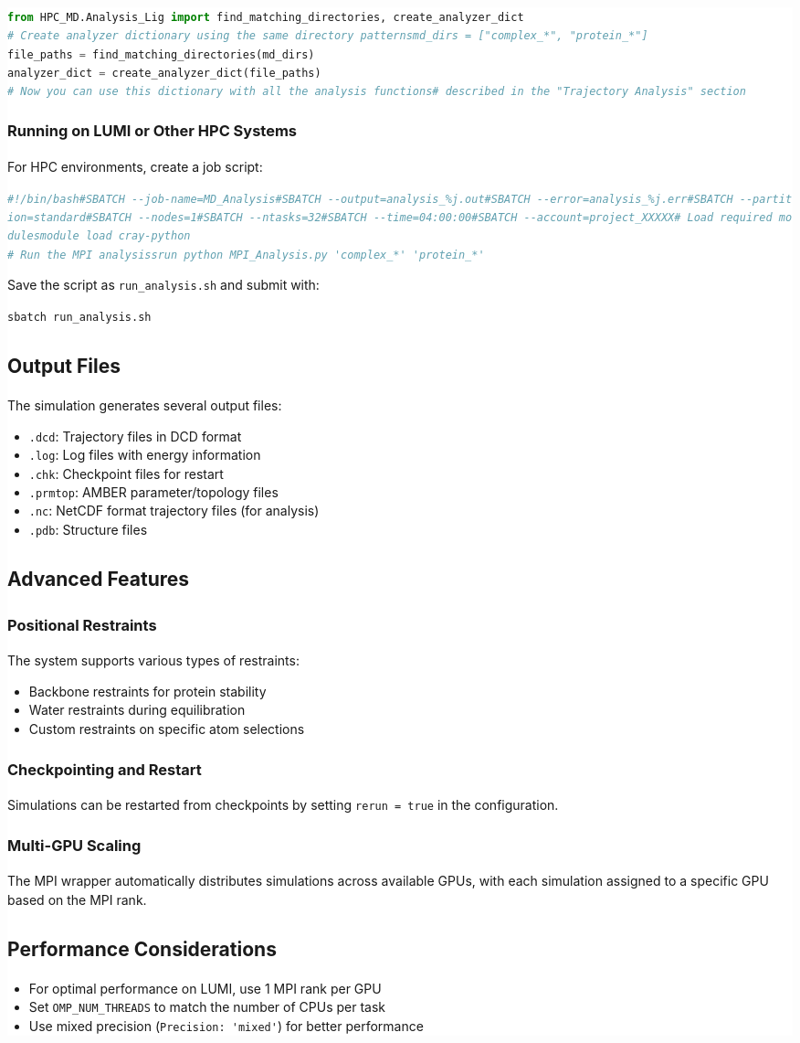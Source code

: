 ```python
from HPC_MD.Analysis_Lig import find_matching_directories, create_analyzer_dict
# Create analyzer dictionary using the same directory patternsmd_dirs = ["complex_*", "protein_*"]
file_paths = find_matching_directories(md_dirs)
analyzer_dict = create_analyzer_dict(file_paths)
# Now you can use this dictionary with all the analysis functions# described in the "Trajectory Analysis" section
```

### Running on LUMI or Other HPC Systems

For HPC environments, create a job script:

```bash
#!/bin/bash#SBATCH --job-name=MD_Analysis#SBATCH --output=analysis_%j.out#SBATCH --error=analysis_%j.err#SBATCH --partition=standard#SBATCH --nodes=1#SBATCH --ntasks=32#SBATCH --time=04:00:00#SBATCH --account=project_XXXXX# Load required modulesmodule load cray-python
# Run the MPI analysissrun python MPI_Analysis.py 'complex_*' 'protein_*'
```

Save the script as `run_analysis.sh` and submit with:

```bash
sbatch run_analysis.sh
```

## Output Files

The simulation generates several output files:

- `.dcd`: Trajectory files in DCD format
- `.log`: Log files with energy information
- `.chk`: Checkpoint files for restart
- `.prmtop`: AMBER parameter/topology files
- `.nc`: NetCDF format trajectory files (for analysis)
- `.pdb`: Structure files

## Advanced Features

### Positional Restraints

The system supports various types of restraints:
- Backbone restraints for protein stability
- Water restraints during equilibration
- Custom restraints on specific atom selections

### Checkpointing and Restart

Simulations can be restarted from checkpoints by setting `rerun = true` in the configuration.

### Multi-GPU Scaling

The MPI wrapper automatically distributes simulations across available GPUs, with each simulation assigned to a specific GPU based on the MPI rank.

## Performance Considerations

- For optimal performance on LUMI, use 1 MPI rank per GPU
- Set `OMP_NUM_THREADS` to match the number of CPUs per task
- Use mixed precision (`Precision: 'mixed'`) for better performance
